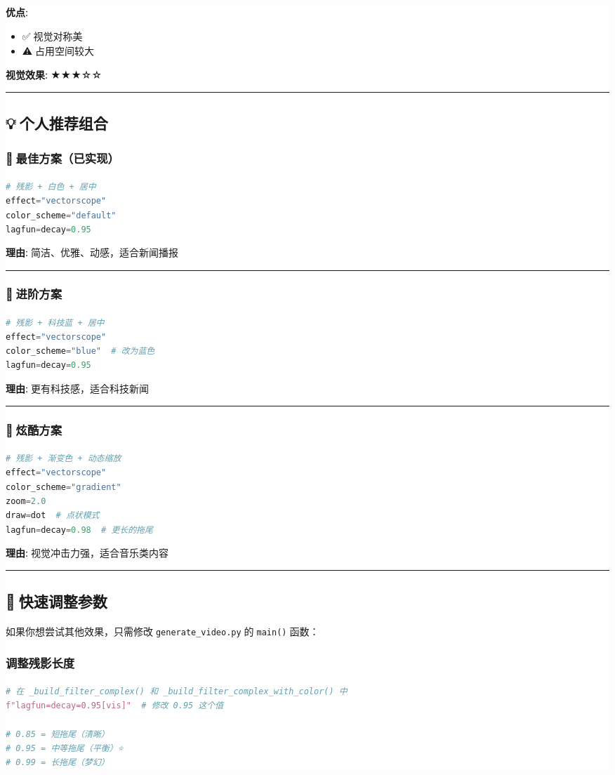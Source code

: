 **优点**:
- ✅ 视觉对称美
- ⚠️ 占用空间较大

**视觉效果**: ★★★☆☆

---

## 💡 个人推荐组合

### 🥇 最佳方案（已实现）
```python
# 残影 + 白色 + 居中
effect="vectorscope"
color_scheme="default"
lagfun=decay=0.95
```
**理由**: 简洁、优雅、动感，适合新闻播报

---

### 🥈 进阶方案
```python
# 残影 + 科技蓝 + 居中
effect="vectorscope"
color_scheme="blue"  # 改为蓝色
lagfun=decay=0.95
```
**理由**: 更有科技感，适合科技新闻

---

### 🥉 炫酷方案
```python
# 残影 + 渐变色 + 动态缩放
effect="vectorscope"
color_scheme="gradient"
zoom=2.0
draw=dot  # 点状模式
lagfun=decay=0.98  # 更长的拖尾
```
**理由**: 视觉冲击力强，适合音乐类内容

---

## 🔧 快速调整参数

如果你想尝试其他效果，只需修改 `generate_video.py` 的 `main()` 函数：

### 调整残影长度
```python
# 在 _build_filter_complex() 和 _build_filter_complex_with_color() 中
f"lagfun=decay=0.95[vis]"  # 修改 0.95 这个值

# 0.85 = 短拖尾（清晰）
# 0.95 = 中等拖尾（平衡）⭐
# 0.99 = 长拖尾（梦幻）
```
